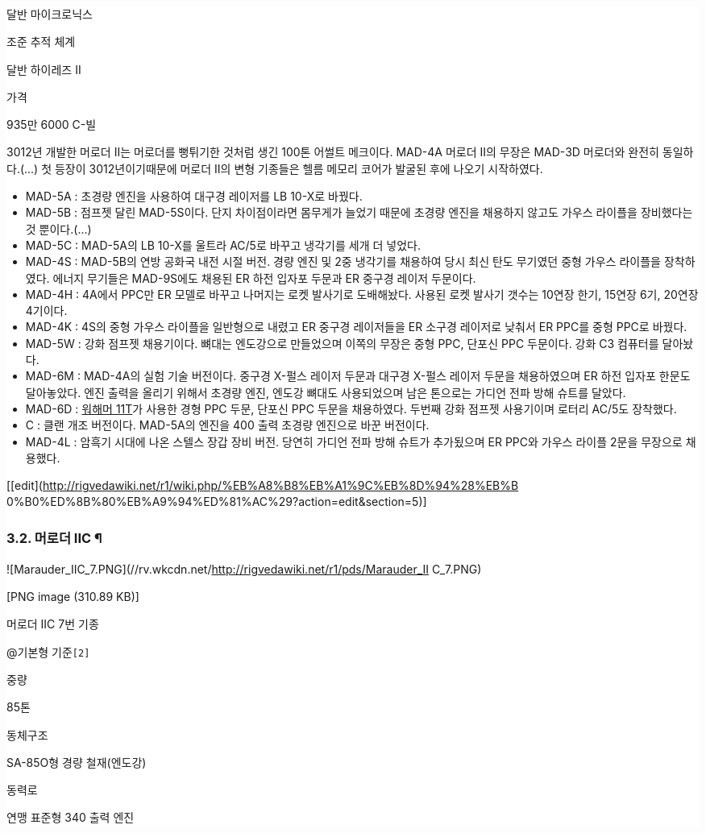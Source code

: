 달반 마이크로닉스

조준 추적 체계

달반 하이레즈 II

가격

935만 6000 C-빌

  
3012년 개발한 머로더 II는 머로더를 뻥튀기한 것처럼 생긴 100톤 어썰트 메크이다. MAD-4A 머로더 II의 무장은 MAD-3D
머로더와 완전히 동일하다.(...) 첫 등장이 3012년이기때문에 머로더 II의 변형 기종들은 헬름 메모리 코어가 발굴된 후에 나오기
시작하였다.

  

  * MAD-5A : 초경량 엔진을 사용하여 대구경 레이저를 LB 10-X로 바꿨다.
  * MAD-5B : 점프젯 달린 MAD-5S이다. 단지 차이점이라면 몸무게가 늘었기 때문에 초경량 엔진을 채용하지 않고도 가우스 라이플을 장비했다는것 뿐이다.(...)
  * MAD-5C : MAD-5A의 LB 10-X를 울트라 AC/5로 바꾸고 냉각기를 세개 더 넣었다.
  * MAD-4S : MAD-5B의 연방 공화국 내전 시절 버전. 경량 엔진 및 2중 냉각기를 채용하여 당시 최신 탄도 무기였던 중형 가우스 라이플을 장착하였다. 에너지 무기들은 MAD-9S에도 채용된 ER 하전 입자포 두문과 ER 중구경 레이저 두문이다.
  * MAD-4H : 4A에서 PPC만 ER 모델로 바꾸고 나머지는 로켓 발사기로 도배해놨다. 사용된 로켓 발사기 갯수는 10연장 한기, 15연장 6기, 20연장 4기이다.
  * MAD-4K : 4S의 중형 가우스 라이플을 일반형으로 내렸고 ER 중구경 레이저들을 ER 소구경 레이저로 낮춰서 ER PPC를 중형 PPC로 바꿨다.
  * MAD-5W : 강화 점프젯 채용기이다. 뼈대는 엔도강으로 만들었으며 이쪽의 무장은 중형 PPC, 단포신 PPC 두문이다. 강화 C3 컴퓨터를 달아놨다.
  * MAD-6M : MAD-4A의 실험 기술 버전이다. 중구경 X-펄스 레이저 두문과 대구경 X-펄스 레이저 두문을 채용하였으며 ER 하전 입자포 한문도 달아놓았다. 엔진 출력을 올리기 위해서 초경량 엔진, 엔도강 뼈대도 사용되었으며 남은 톤으로는 가디언 전파 방해 슈트를 달았다.
  * MAD-6D : [워해머 11T](%EC%9B%8C%ED%95%B4%EB%A8%B8%28%EB%B0%B0%ED%8B%80%EB%A9%94%ED%81%AC%29.md)가 사용한 경형 PPC 두문, 단포신 PPC 두문을 채용하였다. 두번째 강화 점프젯 사용기이며 로터리 AC/5도 장착했다.
  * C : 클랜 개조 버전이다. MAD-5A의 엔진을 400 출력 초경량 엔진으로 바꾼 버전이다.
  * MAD-4L : 암흑기 시대에 나온 스텔스 장갑 장비 버전. 당연히 가디언 전파 방해 슈트가 추가됬으며 ER PPC와 가우스 라이플 2문을 무장으로 채용했다.

[[edit](http://rigvedawiki.net/r1/wiki.php/%EB%A8%B8%EB%A1%9C%EB%8D%94%28%EB%B
0%B0%ED%8B%80%EB%A9%94%ED%81%AC%29?action=edit&section=5)]

### 3.2. 머로더 IIC ¶

![Marauder_IIC_7.PNG](//rv.wkcdn.net/http://rigvedawiki.net/r1/pds/Marauder_II
C_7.PNG)

[PNG image (310.89 KB)]

머로더 IIC 7번 기종

  
@기본형 기준`[2]`

  

중량

85톤

동체구조

SA-85O형 경량 철재(엔도강)

동력로

연맹 표준형 340 출력 엔진
